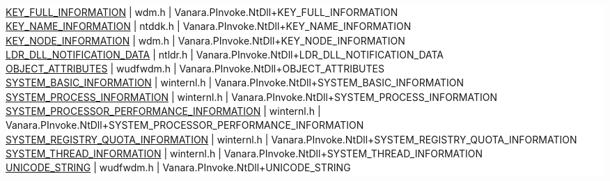 [KEY_FULL_INFORMATION](http://msdn2.microsoft.com/en-us/library/dd099435-e3e3-4d78-a829-0f12f2db46d9) | wdm.h | Vanara.PInvoke.NtDll+KEY_FULL_INFORMATION  
[KEY_NAME_INFORMATION](http://msdn2.microsoft.com/en-us/library/5b46e7d9-fbb0-4e55-b1f5-d9d0f1dd1f2c) | ntddk.h | Vanara.PInvoke.NtDll+KEY_NAME_INFORMATION  
[KEY_NODE_INFORMATION](http://msdn2.microsoft.com/en-us/library/2eed1a3d-fc40-4416-ad61-d82bf4fb69a1) | wdm.h | Vanara.PInvoke.NtDll+KEY_NODE_INFORMATION  
[LDR_DLL_NOTIFICATION_DATA](http://msdn2.microsoft.com/en-us/library/12202797-c80c-4fa3-9cc4-dcb1a9f01551) | ntldr.h | Vanara.PInvoke.NtDll+LDR_DLL_NOTIFICATION_DATA  
[OBJECT_ATTRIBUTES](http://msdn2.microsoft.com/en-us/library/08f5a141-abce-4890-867c-5fe8c4239905) | wudfwdm.h | Vanara.PInvoke.NtDll+OBJECT_ATTRIBUTES  
[SYSTEM_BASIC_INFORMATION](http://msdn2.microsoft.com/en-us/library/553ec7b9-c5eb-4955-8dc0-f1c06f59fe31) | winternl.h | Vanara.PInvoke.NtDll+SYSTEM_BASIC_INFORMATION  
[SYSTEM_PROCESS_INFORMATION](http://msdn2.microsoft.com/en-us/library/553ec7b9-c5eb-4955-8dc0-f1c06f59fe31) | winternl.h | Vanara.PInvoke.NtDll+SYSTEM_PROCESS_INFORMATION  
[SYSTEM_PROCESSOR_PERFORMANCE_INFORMATION](http://msdn2.microsoft.com/en-us/library/553ec7b9-c5eb-4955-8dc0-f1c06f59fe31) | winternl.h | Vanara.PInvoke.NtDll+SYSTEM_PROCESSOR_PERFORMANCE_INFORMATION  
[SYSTEM_REGISTRY_QUOTA_INFORMATION](http://msdn2.microsoft.com/en-us/library/553ec7b9-c5eb-4955-8dc0-f1c06f59fe31) | winternl.h | Vanara.PInvoke.NtDll+SYSTEM_REGISTRY_QUOTA_INFORMATION  
[SYSTEM_THREAD_INFORMATION](http://msdn2.microsoft.com/en-us/library/553ec7b9-c5eb-4955-8dc0-f1c06f59fe31) | winternl.h | Vanara.PInvoke.NtDll+SYSTEM_THREAD_INFORMATION  
[UNICODE_STRING](http://msdn2.microsoft.com/en-us/library/b02f29a9-1049-4e29-aac3-72bf0c70a21e) | wudfwdm.h | Vanara.PInvoke.NtDll+UNICODE_STRING  
